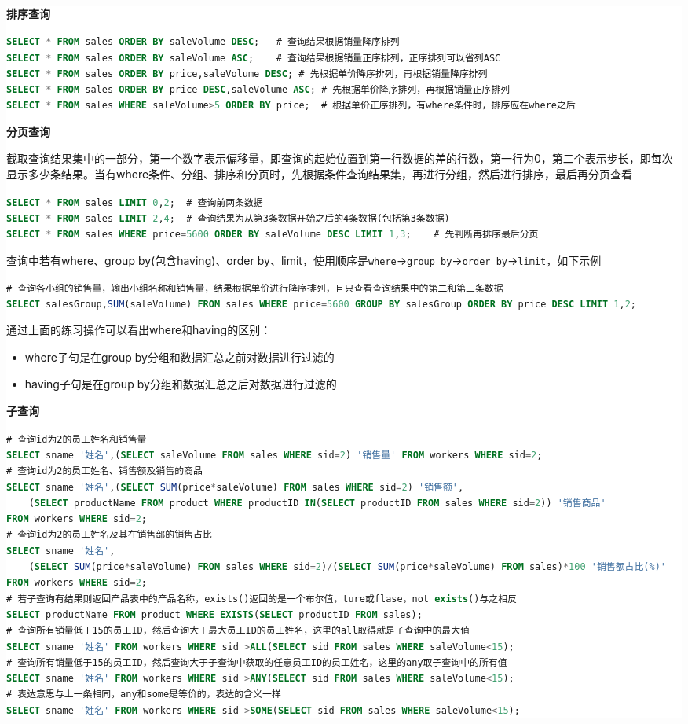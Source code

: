 **排序查询**

```sql
SELECT * FROM sales ORDER BY saleVolume DESC;	# 查询结果根据销量降序排列
SELECT * FROM sales ORDER BY saleVolume ASC;	# 查询结果根据销量正序排列，正序排列可以省列ASC
SELECT * FROM sales ORDER BY price,saleVolume DESC;	# 先根据单价降序排列，再根据销量降序排列
SELECT * FROM sales ORDER BY price DESC,saleVolume ASC;	# 先根据单价降序排列，再根据销量正序排列
SELECT * FROM sales WHERE saleVolume>5 ORDER BY price;	# 根据单价正序排列，有where条件时，排序应在where之后
```

**分页查询**

截取查询结果集中的一部分，第一个数字表示偏移量，即查询的起始位置到第一行数据的差的行数，第一行为0，第二个表示步长，即每次显示多少条结果。当有where条件、分组、排序和分页时，先根据条件查询结果集，再进行分组，然后进行排序，最后再分页查看

```sql
SELECT * FROM sales LIMIT 0,2;	# 查询前两条数据
SELECT * FROM sales LIMIT 2,4;	# 查询结果为从第3条数据开始之后的4条数据(包括第3条数据)
SELECT * FROM sales WHERE price=5600 ORDER BY saleVolume DESC LIMIT 1,3;	# 先判断再排序最后分页
```

查询中若有where、group by(包含having)、order by、limit，使用顺序是`where`→`group by`→`order by`→`limit`，如下示例

```sql
# 查询各小组的销售量，输出小组名称和销售量，结果根据单价进行降序排列，且只查看查询结果中的第二和第三条数据
SELECT salesGroup,SUM(saleVolume) FROM sales WHERE price=5600 GROUP BY salesGroup ORDER BY price DESC LIMIT 1,2;
```

通过上面的练习操作可以看出where和having的区别：

- where子句是在group by分组和数据汇总之前对数据进行过滤的
    
- having子句是在group by分组和数据汇总之后对数据进行过滤的
    

**子查询**

```sql
# 查询id为2的员工姓名和销售量
SELECT sname '姓名',(SELECT saleVolume FROM sales WHERE sid=2) '销售量' FROM workers WHERE sid=2;	
# 查询id为2的员工姓名、销售额及销售的商品
SELECT sname '姓名',(SELECT SUM(price*saleVolume) FROM sales WHERE sid=2) '销售额',
	(SELECT productName FROM product WHERE productID IN(SELECT productID FROM sales WHERE sid=2)) '销售商品' 
FROM workers WHERE sid=2;
# 查询id为2的员工姓名及其在销售部的销售占比
SELECT sname '姓名',
	(SELECT SUM(price*saleVolume) FROM sales WHERE sid=2)/(SELECT SUM(price*saleVolume) FROM sales)*100 '销售额占比(%)'
FROM workers WHERE sid=2;	
# 若子查询有结果则返回产品表中的产品名称，exists()返回的是一个布尔值，ture或flase，not exists()与之相反
SELECT productName FROM product WHERE EXISTS(SELECT productID FROM sales);
# 查询所有销量低于15的员工ID，然后查询大于最大员工ID的员工姓名，这里的all取得就是子查询中的最大值
SELECT sname '姓名' FROM workers WHERE sid >ALL(SELECT sid FROM sales WHERE saleVolume<15);
# 查询所有销量低于15的员工ID，然后查询大于子查询中获取的任意员工ID的员工姓名，这里的any取子查询中的所有值
SELECT sname '姓名' FROM workers WHERE sid >ANY(SELECT sid FROM sales WHERE saleVolume<15);
# 表达意思与上一条相同，any和some是等价的，表达的含义一样
SELECT sname '姓名' FROM workers WHERE sid >SOME(SELECT sid FROM sales WHERE saleVolume<15);
```
